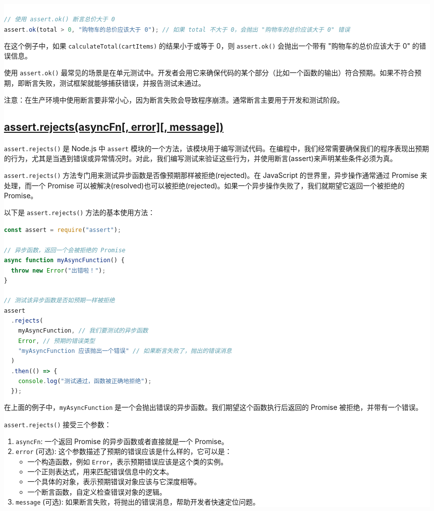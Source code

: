 ```javascript

// 使用 assert.ok() 断言总价大于 0
assert.ok(total > 0, "购物车的总价应该大于 0"); // 如果 total 不大于 0，会抛出 "购物车的总价应该大于 0" 错误
```

在这个例子中，如果 `calculateTotal(cartItems)` 的结果小于或等于 0，则 `assert.ok()` 会抛出一个带有 "购物车的总价应该大于 0" 的错误信息。

使用 `assert.ok()` 最常见的场景是在单元测试中。开发者会用它来确保代码的某个部分（比如一个函数的输出）符合预期。如果不符合预期，即断言失败，测试框架就能够捕获错误，并报告测试未通过。

注意：在生产环境中使用断言要非常小心，因为断言失败会导致程序崩溃。通常断言主要用于开发和测试阶段。

## [assert.rejects(asyncFn[, error][, message])](https://nodejs.org/docs/latest/api/assert.html#assertrejectsasyncfn-error-message)

`assert.rejects()` 是 Node.js 中 `assert` 模块的一个方法，该模块用于编写测试代码。在编程中，我们经常需要确保我们的程序表现出预期的行为，尤其是当遇到错误或异常情况时。对此，我们编写测试来验证这些行为，并使用断言(assert)来声明某些条件必须为真。

`assert.rejects()` 方法专门用来测试异步函数是否像预期那样被拒绝(rejected)。在 JavaScript 的世界里，异步操作通常通过 Promise 来处理，而一个 Promise 可以被解决(resolved)也可以被拒绝(rejected)。如果一个异步操作失败了，我们就期望它返回一个被拒绝的 Promise。

以下是 `assert.rejects()` 方法的基本使用方法：

```js
const assert = require("assert");

// 异步函数，返回一个会被拒绝的 Promise
async function myAsyncFunction() {
  throw new Error("出错啦！");
}

// 测试该异步函数是否如预期一样被拒绝
assert
  .rejects(
    myAsyncFunction, // 我们要测试的异步函数
    Error, // 预期的错误类型
    "myAsyncFunction 应该抛出一个错误" // 如果断言失败了，抛出的错误消息
  )
  .then(() => {
    console.log("测试通过，函数被正确地拒绝");
  });
```

在上面的例子中，`myAsyncFunction` 是一个会抛出错误的异步函数。我们期望这个函数执行后返回的 Promise 被拒绝，并带有一个错误。

`assert.rejects()` 接受三个参数：

1. `asyncFn`: 一个返回 Promise 的异步函数或者直接就是一个 Promise。
2. `error` (可选): 这个参数描述了预期的错误应该是什么样的，它可以是：
   - 一个构造函数，例如 `Error`，表示预期错误应该是这个类的实例。
   - 一个正则表达式，用来匹配错误信息中的文本。
   - 一个具体的对象，表示预期错误对象应该与它深度相等。
   - 一个断言函数，自定义检查错误对象的逻辑。
3. `message` (可选): 如果断言失败，将抛出的错误消息，帮助开发者快速定位问题。
